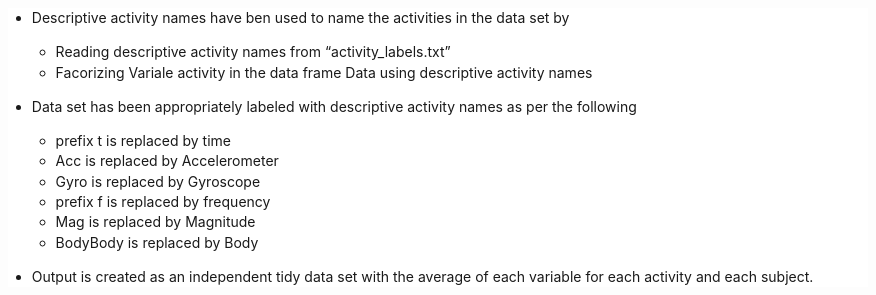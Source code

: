 * Descriptive activity names have ben used to name the activities in the data set by 
  + Reading descriptive activity names from “activity_labels.txt”
  + Facorizing Variale activity in the data frame Data using descriptive activity names

* Data set has been appropriately labeled with descriptive activity names as per the following
  + prefix t is replaced by time
  + Acc is replaced by Accelerometer
  + Gyro is replaced by Gyroscope
  + prefix f is replaced by frequency
  + Mag is replaced by Magnitude
  + BodyBody is replaced by Body

* Output is created as an independent tidy data set with the average of each variable for each activity and each subject.
